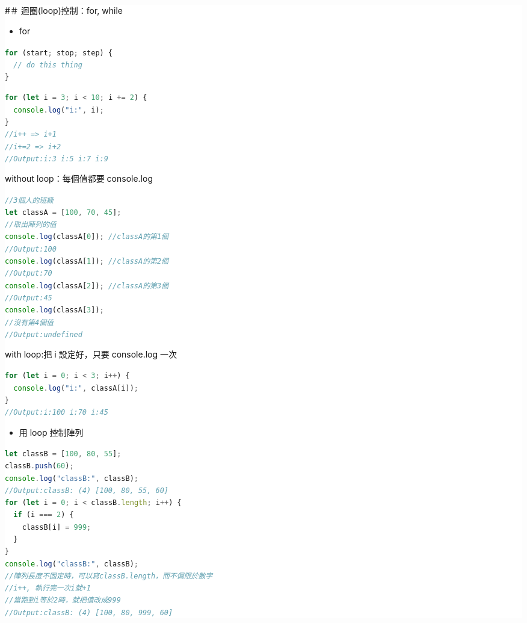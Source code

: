 #＃ 迴圈(loop)控制：for, while

- for

```js
for (start; stop; step) {
  // do this thing
}
```

```js
for (let i = 3; i < 10; i += 2) {
  console.log("i:", i);
}
//i++ => i+1
//i+=2 => i+2
//Output:i:3 i:5 i:7 i:9
```

without loop：每個值都要 console.log

```js
//3個人的班級
let classA = [100, 70, 45];
//取出陣列的值
console.log(classA[0]); //classA的第1個
//Output:100
console.log(classA[1]); //classA的第2個
//Output:70
console.log(classA[2]); //classA的第3個
//Output:45
console.log(classA[3]);
//沒有第4個值
//Output:undefined
```

with loop:把 i 設定好，只要 console.log 一次

```js
for (let i = 0; i < 3; i++) {
  console.log("i:", classA[i]);
}
//Output:i:100 i:70 i:45
```

- 用 loop 控制陣列

```js
let classB = [100, 80, 55];
classB.push(60);
console.log("classB:", classB);
//Output:classB: (4) [100, 80, 55, 60]
for (let i = 0; i < classB.length; i++) {
  if (i === 2) {
    classB[i] = 999;
  }
}
console.log("classB:", classB);
//陣列長度不固定時，可以寫classB.length，而不侷限於數字
//i++, 執行完一次i就+1
//當跑到i等於2時，就把值改成999
//Output:classB: (4) [100, 80, 999, 60]
```
